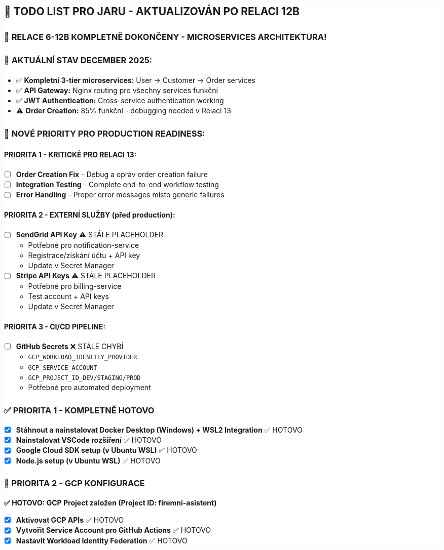 
## 📝 TODO LIST PRO JARU - AKTUALIZOVÁN PO RELACI 12B

### 🎉 **RELACE 6-12B KOMPLETNĚ DOKONČENY - MICROSERVICES ARCHITEKTURA!**

### 🎯 **AKTUÁLNÍ STAV DECEMBER 2025:**
- ✅ **Kompletní 3-tier microservices:** User → Customer → Order services
- ✅ **API Gateway:** Nginx routing pro všechny services funkční
- ✅ **JWT Authentication:** Cross-service authentication working
- ⚠️ **Order Creation:** 85% funkční - debugging needed v Relaci 13

### 🚨 **NOVÉ PRIORITY PRO PRODUCTION READINESS:**

#### **PRIORITA 1 - KRITICKÉ PRO RELACI 13:**
- [ ] **Order Creation Fix** - Debug a oprav order creation failure
- [ ] **Integration Testing** - Complete end-to-end workflow testing
- [ ] **Error Handling** - Proper error messages místo generic failures

#### **PRIORITA 2 - EXTERNÍ SLUŽBY (před production):**
- [ ] **SendGrid API Key** ⚠️ STÁLE PLACEHOLDER
  - Potřebné pro notification-service
  - Registrace/získání účtu + API key
  - Update v Secret Manager
- [ ] **Stripe API Keys** ⚠️ STÁLE PLACEHOLDER  
  - Potřebné pro billing-service
  - Test account + API keys
  - Update v Secret Manager

#### **PRIORITA 3 - CI/CD PIPELINE:**
- [ ] **GitHub Secrets** ❌ STÁLE CHYBÍ
  - `GCP_WORKLOAD_IDENTITY_PROVIDER`
  - `GCP_SERVICE_ACCOUNT`
  - `GCP_PROJECT_ID_DEV/STAGING/PROD`
  - Potřebné pro automated deployment

### ✅ **PRIORITA 1 - KOMPLETNĚ HOTOVO**

- [x] **Stáhnout a nainstalovat Docker Desktop (Windows) + WSL2 Integration** ✅ HOTOVO
- [x] **Nainstalovat VSCode rozšíření** ✅ HOTOVO
- [x] **Google Cloud SDK setup (v Ubuntu WSL)** ✅ HOTOVO
- [x] **Node.js setup (v Ubuntu WSL)** ✅ HOTOVO

### 🎯 PRIORITA 2 - GCP KONFIGURACE

**✅ HOTOVO: GCP Project založen (Project ID: firemni-asistent)**

- [x] **Aktivovat GCP APIs** ✅ HOTOVO
- [x] **Vytvořit Service Account pro GitHub Actions** ✅ HOTOVO
- [x] **Nastavit Workload Identity Federation** ✅ HOTOVO
